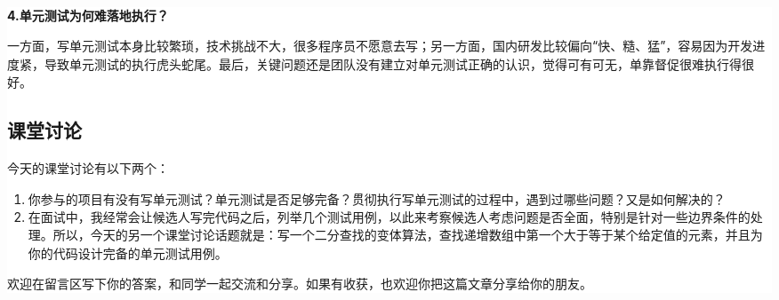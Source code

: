 **4.单元测试为何难落地执行？**

一方面，写单元测试本身比较繁琐，技术挑战不大，很多程序员不愿意去写；另一方面，国内研发比较偏向“快、糙、猛”，容易因为开发进度紧，导致单元测试的执行虎头蛇尾。最后，关键问题还是团队没有建立对单元测试正确的认识，觉得可有可无，单靠督促很难执行得很好。

## 课堂讨论

今天的课堂讨论有以下两个：

1. 你参与的项目有没有写单元测试？单元测试是否足够完备？贯彻执行写单元测试的过程中，遇到过哪些问题？又是如何解决的？
1. 在面试中，我经常会让候选人写完代码之后，列举几个测试用例，以此来考察候选人考虑问题是否全面，特别是针对一些边界条件的处理。所以，今天的另一个课堂讨论话题就是：写一个二分查找的变体算法，查找递增数组中第一个大于等于某个给定值的元素，并且为你的代码设计完备的单元测试用例。

欢迎在留言区写下你的答案，和同学一起交流和分享。如果有收获，也欢迎你把这篇文章分享给你的朋友。

